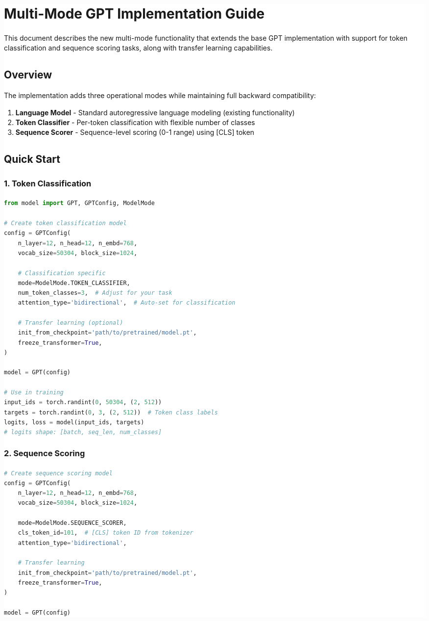# Multi-Mode GPT Implementation Guide

This document describes the new multi-mode functionality that extends the base GPT implementation with support for token classification and sequence scoring tasks, along with transfer learning capabilities.

## Overview

The implementation adds three operational modes while maintaining full backward compatibility:

1. **Language Model** - Standard autoregressive language modeling (existing functionality)
2. **Token Classifier** - Per-token classification with flexible number of classes  
3. **Sequence Scorer** - Sequence-level scoring (0-1 range) using [CLS] token

## Quick Start

### 1. Token Classification

```python
from model import GPT, GPTConfig, ModelMode

# Create token classification model
config = GPTConfig(
    n_layer=12, n_head=12, n_embd=768,
    vocab_size=50304, block_size=1024,
    
    # Classification specific
    mode=ModelMode.TOKEN_CLASSIFIER,
    num_token_classes=3,  # Adjust for your task
    attention_type='bidirectional',  # Auto-set for classification
    
    # Transfer learning (optional)
    init_from_checkpoint='path/to/pretrained/model.pt',
    freeze_transformer=True,
)

model = GPT(config)

# Use in training
input_ids = torch.randint(0, 50304, (2, 512))
targets = torch.randint(0, 3, (2, 512))  # Token class labels
logits, loss = model(input_ids, targets)
# logits shape: [batch, seq_len, num_classes]
```

### 2. Sequence Scoring

```python
# Create sequence scoring model  
config = GPTConfig(
    n_layer=12, n_head=12, n_embd=768,
    vocab_size=50304, block_size=1024,
    
    mode=ModelMode.SEQUENCE_SCORER,
    cls_token_id=101,  # [CLS] token ID from tokenizer
    attention_type='bidirectional',
    
    # Transfer learning
    init_from_checkpoint='path/to/pretrained/model.pt',
    freeze_transformer=True,
)

model = GPT(config)
```